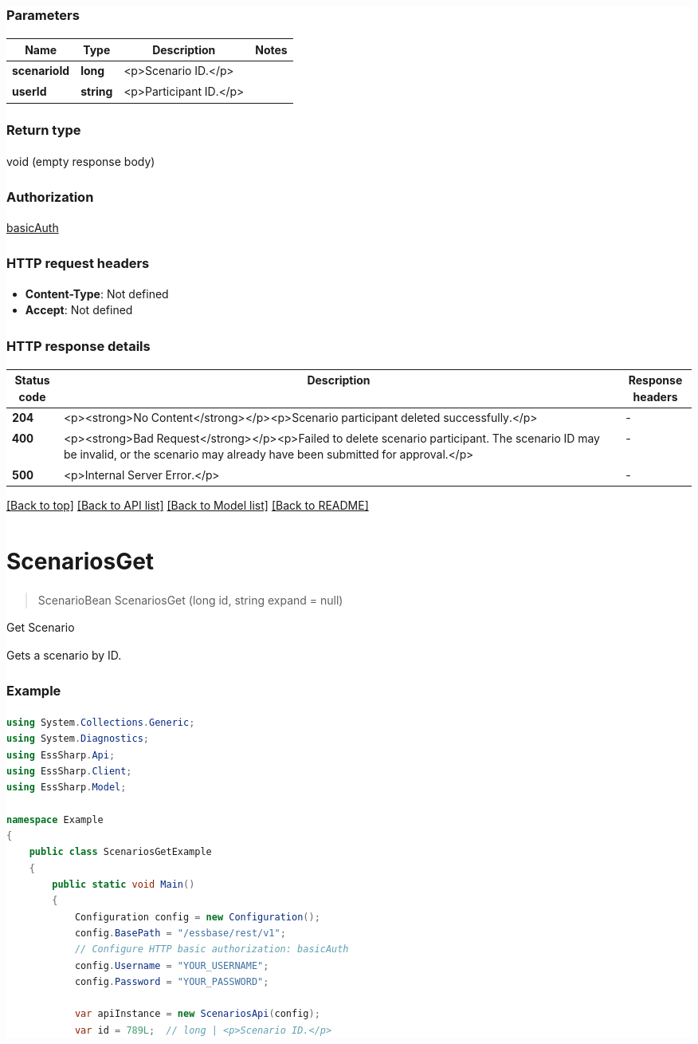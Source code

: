 ### Parameters

| Name | Type | Description | Notes |
|------|------|-------------|-------|
| **scenarioId** | **long** | &lt;p&gt;Scenario ID.&lt;/p&gt; |  |
| **userId** | **string** | &lt;p&gt;Participant ID.&lt;/p&gt; |  |

### Return type

void (empty response body)

### Authorization

[basicAuth](../README.md#basicAuth)

### HTTP request headers

 - **Content-Type**: Not defined
 - **Accept**: Not defined


### HTTP response details
| Status code | Description | Response headers |
|-------------|-------------|------------------|
| **204** | &lt;p&gt;&lt;strong&gt;No Content&lt;/strong&gt;&lt;/p&gt;&lt;p&gt;Scenario participant deleted successfully.&lt;/p&gt; |  -  |
| **400** | &lt;p&gt;&lt;strong&gt;Bad Request&lt;/strong&gt;&lt;/p&gt;&lt;p&gt;Failed to delete scenario participant. The scenario ID may be invalid, or the scenario may already have been submitted for approval.&lt;/p&gt; |  -  |
| **500** | &lt;p&gt;Internal Server Error.&lt;/p&gt; |  -  |

[[Back to top]](#) [[Back to API list]](../README.md#documentation-for-api-endpoints) [[Back to Model list]](../README.md#documentation-for-models) [[Back to README]](../README.md)

<a name="scenariosget"></a>
# **ScenariosGet**
> ScenarioBean ScenariosGet (long id, string expand = null)

Get Scenario

<p>Gets a scenario by ID.</p>

### Example
```csharp
using System.Collections.Generic;
using System.Diagnostics;
using EssSharp.Api;
using EssSharp.Client;
using EssSharp.Model;

namespace Example
{
    public class ScenariosGetExample
    {
        public static void Main()
        {
            Configuration config = new Configuration();
            config.BasePath = "/essbase/rest/v1";
            // Configure HTTP basic authorization: basicAuth
            config.Username = "YOUR_USERNAME";
            config.Password = "YOUR_PASSWORD";

            var apiInstance = new ScenariosApi(config);
            var id = 789L;  // long | <p>Scenario ID.</p>
```